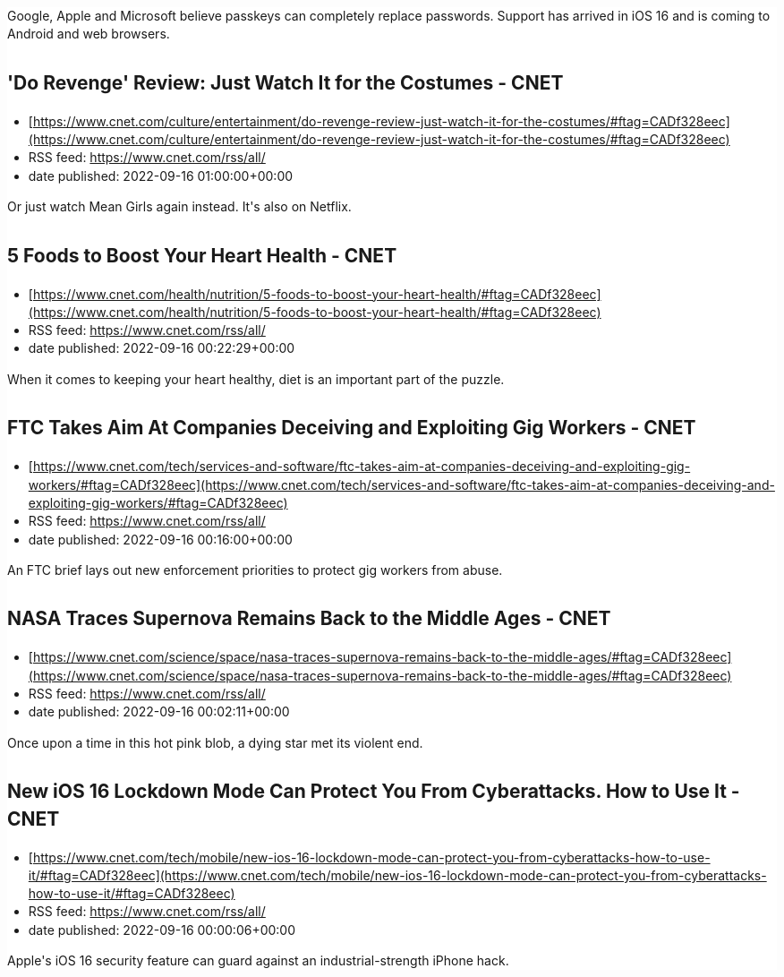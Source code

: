 Google, Apple and Microsoft believe passkeys can completely replace passwords. Support has arrived in iOS 16 and is coming to Android and web browsers.

## 'Do Revenge' Review: Just Watch It for the Costumes     - CNET
 - [https://www.cnet.com/culture/entertainment/do-revenge-review-just-watch-it-for-the-costumes/#ftag=CADf328eec](https://www.cnet.com/culture/entertainment/do-revenge-review-just-watch-it-for-the-costumes/#ftag=CADf328eec)
 - RSS feed: https://www.cnet.com/rss/all/
 - date published: 2022-09-16 01:00:00+00:00

Or just watch Mean Girls again instead. It's also on Netflix.

## 5 Foods to Boost Your Heart Health     - CNET
 - [https://www.cnet.com/health/nutrition/5-foods-to-boost-your-heart-health/#ftag=CADf328eec](https://www.cnet.com/health/nutrition/5-foods-to-boost-your-heart-health/#ftag=CADf328eec)
 - RSS feed: https://www.cnet.com/rss/all/
 - date published: 2022-09-16 00:22:29+00:00

When it comes to keeping your heart healthy, diet is an important part of the puzzle.

## FTC Takes Aim At Companies Deceiving and Exploiting Gig Workers     - CNET
 - [https://www.cnet.com/tech/services-and-software/ftc-takes-aim-at-companies-deceiving-and-exploiting-gig-workers/#ftag=CADf328eec](https://www.cnet.com/tech/services-and-software/ftc-takes-aim-at-companies-deceiving-and-exploiting-gig-workers/#ftag=CADf328eec)
 - RSS feed: https://www.cnet.com/rss/all/
 - date published: 2022-09-16 00:16:00+00:00

An FTC brief lays out new enforcement priorities to protect gig workers from abuse.

## NASA Traces Supernova Remains Back to the Middle Ages     - CNET
 - [https://www.cnet.com/science/space/nasa-traces-supernova-remains-back-to-the-middle-ages/#ftag=CADf328eec](https://www.cnet.com/science/space/nasa-traces-supernova-remains-back-to-the-middle-ages/#ftag=CADf328eec)
 - RSS feed: https://www.cnet.com/rss/all/
 - date published: 2022-09-16 00:02:11+00:00

Once upon a time in this hot pink blob, a dying star met its violent end.

## New iOS 16 Lockdown Mode Can Protect You From Cyberattacks. How to Use It     - CNET
 - [https://www.cnet.com/tech/mobile/new-ios-16-lockdown-mode-can-protect-you-from-cyberattacks-how-to-use-it/#ftag=CADf328eec](https://www.cnet.com/tech/mobile/new-ios-16-lockdown-mode-can-protect-you-from-cyberattacks-how-to-use-it/#ftag=CADf328eec)
 - RSS feed: https://www.cnet.com/rss/all/
 - date published: 2022-09-16 00:00:06+00:00

Apple's iOS 16 security feature can guard against an industrial-strength iPhone hack.
